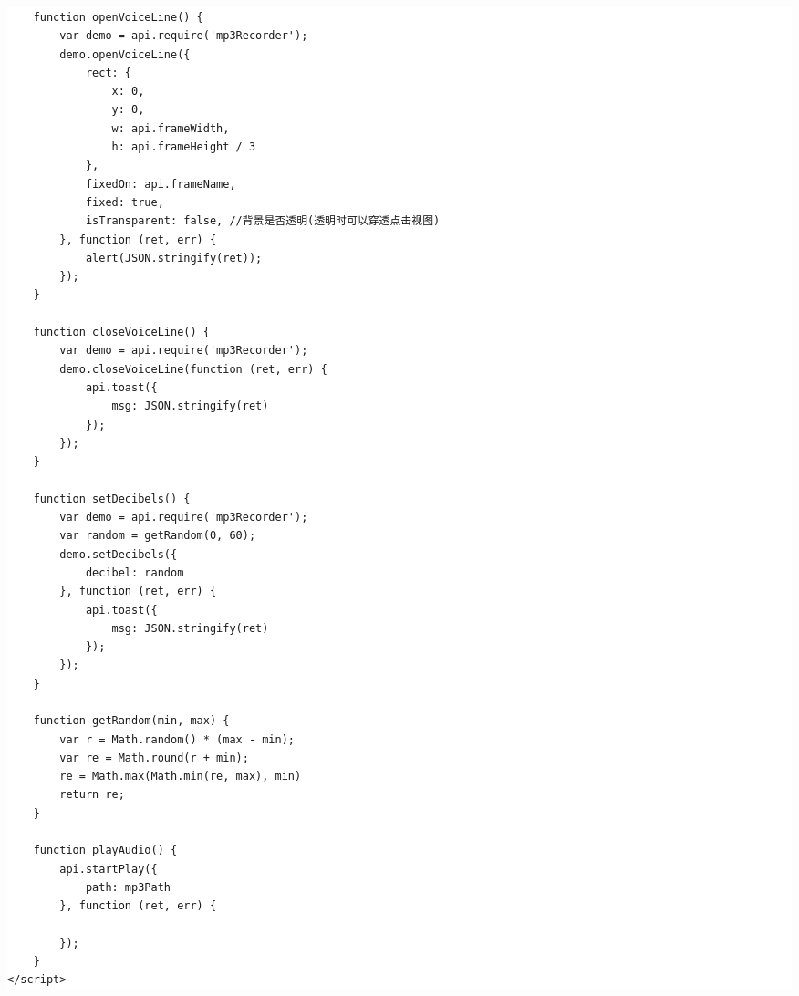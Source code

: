         function openVoiceLine() {
            var demo = api.require('mp3Recorder');
            demo.openVoiceLine({
                rect: {
                    x: 0,
                    y: 0,
                    w: api.frameWidth,
                    h: api.frameHeight / 3
                },
                fixedOn: api.frameName,
                fixed: true,
                isTransparent: false, //背景是否透明(透明时可以穿透点击视图)
            }, function (ret, err) {
                alert(JSON.stringify(ret));
            });
        }
    
        function closeVoiceLine() {
            var demo = api.require('mp3Recorder');
            demo.closeVoiceLine(function (ret, err) {
                api.toast({
                    msg: JSON.stringify(ret)
                });
            });
        }
    
        function setDecibels() {
            var demo = api.require('mp3Recorder');
            var random = getRandom(0, 60);
            demo.setDecibels({
                decibel: random
            }, function (ret, err) {
                api.toast({
                    msg: JSON.stringify(ret)
                });
            });
        }
    
        function getRandom(min, max) {
            var r = Math.random() * (max - min);
            var re = Math.round(r + min);
            re = Math.max(Math.min(re, max), min)
            return re;
        }
    
        function playAudio() {
            api.startPlay({
                path: mp3Path
            }, function (ret, err) {
    
            });
        }
    </script>
    